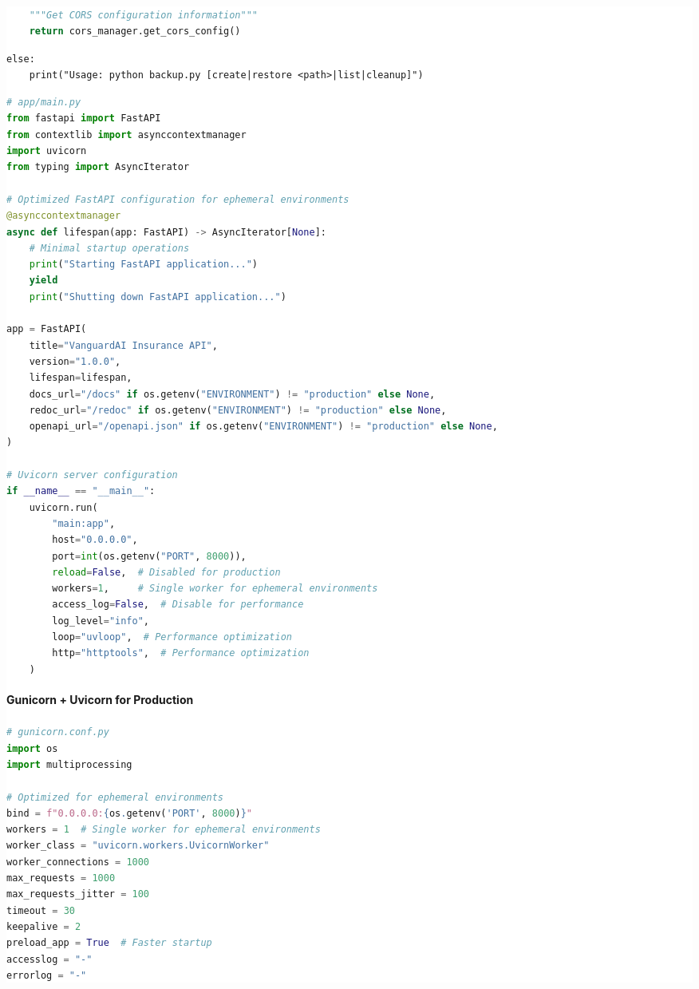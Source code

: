 ```python
    """Get CORS configuration information"""
    return cors_manager.get_cors_config()
```
    
    else:
        print("Usage: python backup.py [create|restore <path>|list|cleanup]")
```python
# app/main.py
from fastapi import FastAPI
from contextlib import asynccontextmanager
import uvicorn
from typing import AsyncIterator

# Optimized FastAPI configuration for ephemeral environments
@asynccontextmanager
async def lifespan(app: FastAPI) -> AsyncIterator[None]:
    # Minimal startup operations
    print("Starting FastAPI application...")
    yield
    print("Shutting down FastAPI application...")

app = FastAPI(
    title="VanguardAI Insurance API",
    version="1.0.0",
    lifespan=lifespan,
    docs_url="/docs" if os.getenv("ENVIRONMENT") != "production" else None,
    redoc_url="/redoc" if os.getenv("ENVIRONMENT") != "production" else None,
    openapi_url="/openapi.json" if os.getenv("ENVIRONMENT") != "production" else None,
)

# Uvicorn server configuration
if __name__ == "__main__":
    uvicorn.run(
        "main:app",
        host="0.0.0.0",
        port=int(os.getenv("PORT", 8000)),
        reload=False,  # Disabled for production
        workers=1,     # Single worker for ephemeral environments
        access_log=False,  # Disable for performance
        log_level="info",
        loop="uvloop",  # Performance optimization
        http="httptools",  # Performance optimization
    )
```

#### Gunicorn + Uvicorn for Production

```python
# gunicorn.conf.py
import os
import multiprocessing

# Optimized for ephemeral environments
bind = f"0.0.0.0:{os.getenv('PORT', 8000)}"
workers = 1  # Single worker for ephemeral environments
worker_class = "uvicorn.workers.UvicornWorker"
worker_connections = 1000
max_requests = 1000
max_requests_jitter = 100
timeout = 30
keepalive = 2
preload_app = True  # Faster startup
accesslog = "-"
errorlog = "-"
```